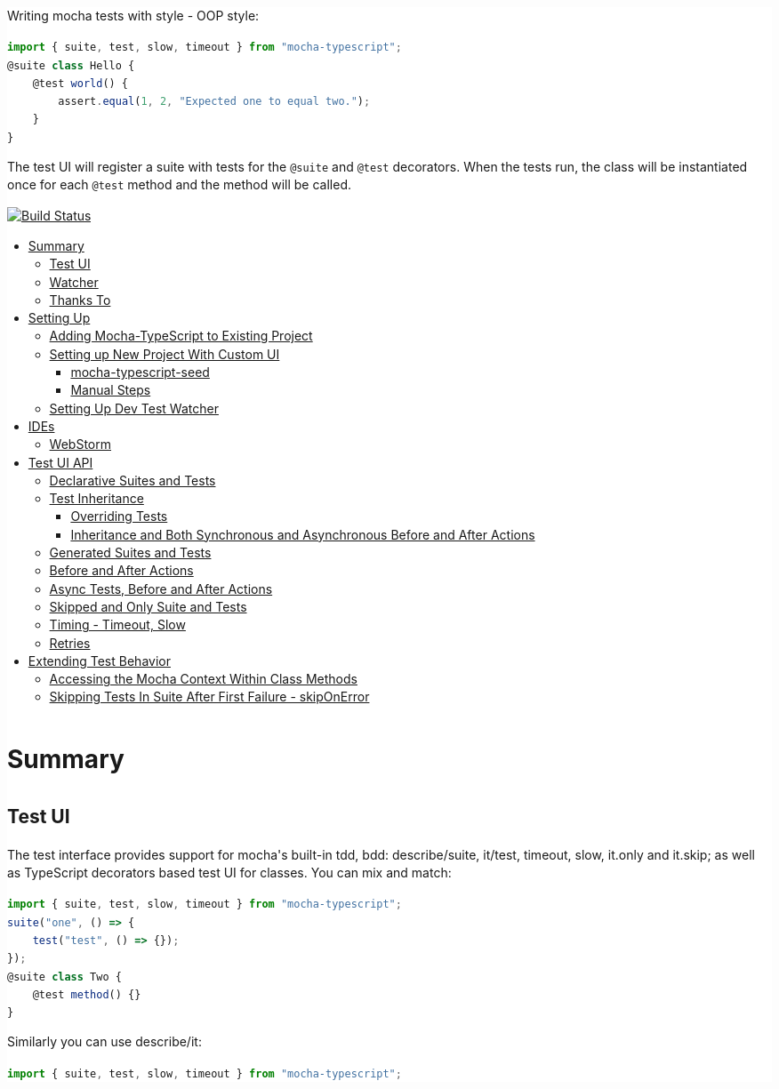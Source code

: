 Writing mocha tests with style - OOP style:
``` TypeScript
import { suite, test, slow, timeout } from "mocha-typescript";
@suite class Hello {
    @test world() {
        assert.equal(1, 2, "Expected one to equal two.");
    }
}
```
The test UI will register a suite with tests for the `@suite` and `@test` decorators.
When the tests run, the class will be instantiated once for each `@test` method and the method will be called.

[![Build Status](https://travis-ci.org/pana-cc/mocha-typescript.svg?branch=master)](https://travis-ci.org/pana-cc/mocha-typescript)

 - [Summary](#summary)
    - [Test UI](#test-ui)
    - [Watcher](#watcher)
    - [Thanks To](#thanks-to)
 - [Setting Up](#setting-up)
    - [Adding Mocha-TypeScript to Existing Project](#adding-mocha-typescript-to-existing-project)
    - [Setting up New Project With Custom UI](#setting-up-new-project-with-custom-ui)
       - [mocha-typescript-seed](#mocha-typescript-seed)
       - [Manual Steps](#manual-steps)
    - [Setting Up Dev Test Watcher](#setting-up-dev-test-watcher)
 - [IDEs](#ides)
    - [WebStorm](#webstorm)
 - [Test UI API](#test-ui-api)
    - [Declarative Suites and Tests](#declarative-suites-and-tests)
    - [Test Inheritance](#test-inheritance)
       - [Overriding Tests](#overriding-tests)
       - [Inheritance and Both Synchronous and Asynchronous Before and After Actions](#inheritance-and-both-synchronous-and-asynchronous-before-and-after-actions)
    - [Generated Suites and Tests](#generated-suites-and-tests)
    - [Before and After Actions](#before-and-after-actions)
    - [Async Tests, Before and After Actions](#async-tests-before-and-after-actions)
    - [Skipped and Only Suite and Tests](#skipped-and-only-suite-and-tests)
    - [Timing - Timeout, Slow](#timing---timeout-slow)
    - [Retries](#retries)
 - [Extending Test Behavior](#extending-test-behavior)
    - [Accessing the Mocha Context Within Class Methods](#accessing-the-mocha-context-within-class-methods)
    - [Skipping Tests In Suite After First Failure - skipOnError](#skipping-tests-in-suite-after-first-failure---skiponerror)

# Summary
## Test UI
The test interface provides support for mocha's built-in tdd, bdd: describe/suite, it/test, timeout, slow, it.only and it.skip;
as well as TypeScript decorators based test UI for classes. You can mix and match:
``` TypeScript
import { suite, test, slow, timeout } from "mocha-typescript";
suite("one", () => {
    test("test", () => {});
});
@suite class Two {
    @test method() {}
}
```
Similarly you can use describe/it:
``` TypeScript
import { suite, test, slow, timeout } from "mocha-typescript";
```